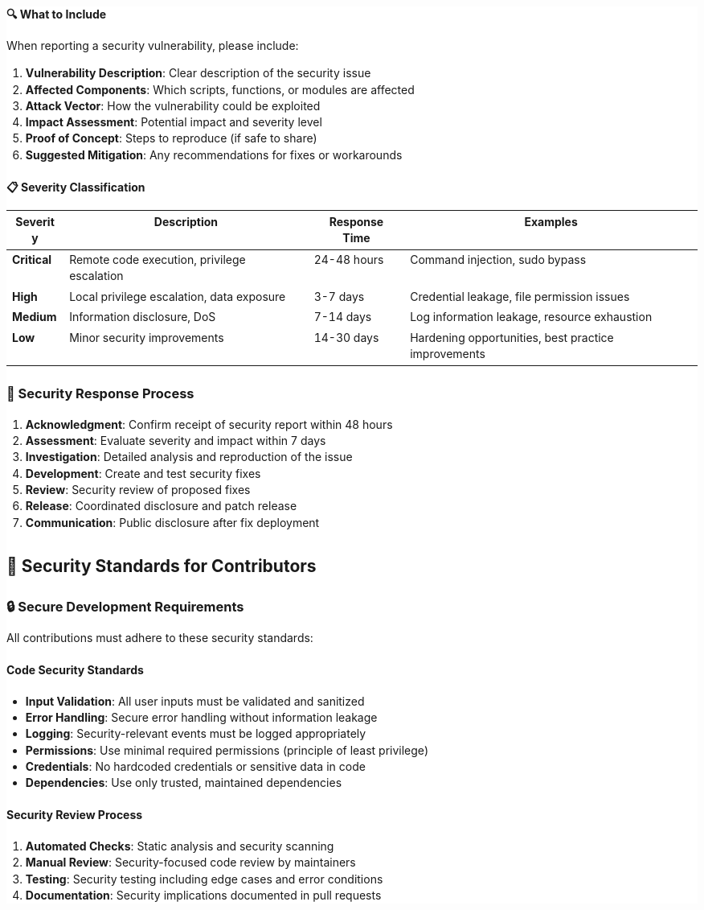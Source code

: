 #### 🔍 What to Include
When reporting a security vulnerability, please include:

1. **Vulnerability Description**: Clear description of the security issue
2. **Affected Components**: Which scripts, functions, or modules are affected
3. **Attack Vector**: How the vulnerability could be exploited
4. **Impact Assessment**: Potential impact and severity level
5. **Proof of Concept**: Steps to reproduce (if safe to share)
6. **Suggested Mitigation**: Any recommendations for fixes or workarounds

#### 📋 Severity Classification

| Severity | Description | Response Time | Examples |
|----------|-------------|---------------|----------|
| **Critical** | Remote code execution, privilege escalation | 24-48 hours | Command injection, sudo bypass |
| **High** | Local privilege escalation, data exposure | 3-7 days | Credential leakage, file permission issues |
| **Medium** | Information disclosure, DoS | 7-14 days | Log information leakage, resource exhaustion |
| **Low** | Minor security improvements | 14-30 days | Hardening opportunities, best practice improvements |

### 🔄 Security Response Process

1. **Acknowledgment**: Confirm receipt of security report within 48 hours
2. **Assessment**: Evaluate severity and impact within 7 days
3. **Investigation**: Detailed analysis and reproduction of the issue
4. **Development**: Create and test security fixes
5. **Review**: Security review of proposed fixes
6. **Release**: Coordinated disclosure and patch release
7. **Communication**: Public disclosure after fix deployment

## 👥 Security Standards for Contributors

### 🔒 Secure Development Requirements

All contributions must adhere to these security standards:

#### Code Security Standards
- **Input Validation**: All user inputs must be validated and sanitized
- **Error Handling**: Secure error handling without information leakage
- **Logging**: Security-relevant events must be logged appropriately
- **Permissions**: Use minimal required permissions (principle of least privilege)
- **Credentials**: No hardcoded credentials or sensitive data in code
- **Dependencies**: Use only trusted, maintained dependencies

#### Security Review Process
1. **Automated Checks**: Static analysis and security scanning
2. **Manual Review**: Security-focused code review by maintainers
3. **Testing**: Security testing including edge cases and error conditions
4. **Documentation**: Security implications documented in pull requests
